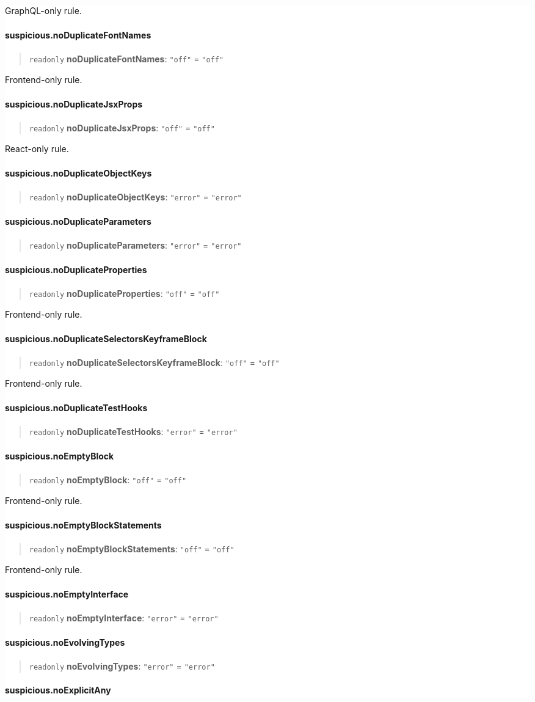 GraphQL-only rule.

#### suspicious.noDuplicateFontNames

> `readonly` **noDuplicateFontNames**: `"off"` = `"off"`

Frontend-only rule.

#### suspicious.noDuplicateJsxProps

> `readonly` **noDuplicateJsxProps**: `"off"` = `"off"`

React-only rule.

#### suspicious.noDuplicateObjectKeys

> `readonly` **noDuplicateObjectKeys**: `"error"` = `"error"`

#### suspicious.noDuplicateParameters

> `readonly` **noDuplicateParameters**: `"error"` = `"error"`

#### suspicious.noDuplicateProperties

> `readonly` **noDuplicateProperties**: `"off"` = `"off"`

Frontend-only rule.

#### suspicious.noDuplicateSelectorsKeyframeBlock

> `readonly` **noDuplicateSelectorsKeyframeBlock**: `"off"` = `"off"`

Frontend-only rule.

#### suspicious.noDuplicateTestHooks

> `readonly` **noDuplicateTestHooks**: `"error"` = `"error"`

#### suspicious.noEmptyBlock

> `readonly` **noEmptyBlock**: `"off"` = `"off"`

Frontend-only rule.

#### suspicious.noEmptyBlockStatements

> `readonly` **noEmptyBlockStatements**: `"off"` = `"off"`

Frontend-only rule.

#### suspicious.noEmptyInterface

> `readonly` **noEmptyInterface**: `"error"` = `"error"`

#### suspicious.noEvolvingTypes

> `readonly` **noEvolvingTypes**: `"error"` = `"error"`

#### suspicious.noExplicitAny
